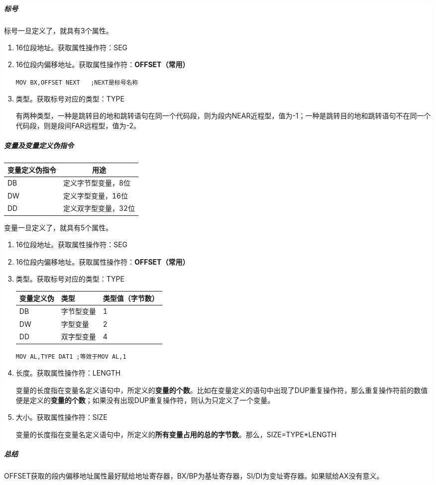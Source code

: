 ##### 标号

标号一旦定义了，就具有3个属性。

1. 16位段地址。获取属性操作符：SEG

2. 16位段内偏移地址。获取属性操作符：**OFFSET（常用）**

   ```x86asm
   MOV BX,OFFSET NEXT	;NEXT是标号名称
   ```

   

3. 类型。获取标号对应的类型：TYPE

   有两种类型，一种是跳转目的地和跳转语句在同一个代码段，则为段内NEAR近程型，值为-1；一种是跳转目的地和跳转语句不在同一个代码段，则是段间FAR远程型，值为-2。

##### 变量及变量定义伪指令

| 变量定义伪指令 | 用途                 |
| -------------- | -------------------- |
| DB             | 定义字节型变量，8位  |
| DW             | 定义字型变量，16位   |
| DD             | 定义双字型变量，32位 |

变量一旦定义了，就具有5个属性。

1. 16位段地址。获取属性操作符：SEG

2. 16位段内偏移地址。获取属性操作符：**OFFSET（常用）**

3. 类型。获取标号对应的类型：TYPE

   | 变量定义伪 | 类型       | 类型值（字节数） |
   | ---------- | ---------- | ---------------- |
   | DB         | 字节型变量 | 1                |
   | DW         | 字型变量   | 2                |
   | DD         | 双字型变量 | 4                |

   ```x86asm
   MOV AL,TYPE DAT1	;等效于MOV AL,1
   ```

4. 长度。获取属性操作符：LENGTH

   变量的长度指在变量名定义语句中，所定义的**变量的个数**。比如在变量定义的语句中出现了DUP重复操作符，那么重复操作符前的数值便是定义的**变量的个数**；如果没有出现DUP重复操作符，则认为只定义了一个变量。

5. 大小。获取属性操作符：SIZE

   变量的长度指在变量名定义语句中，所定义的**所有变量占用的总的字节数**。那么，SIZE=TYPE\*LENGTH

##### 总结

OFFSET获取的段内偏移地址属性最好赋给地址寄存器，BX/BP为基址寄存器，SI/DI为变址寄存器。如果赋给AX没有意义。
